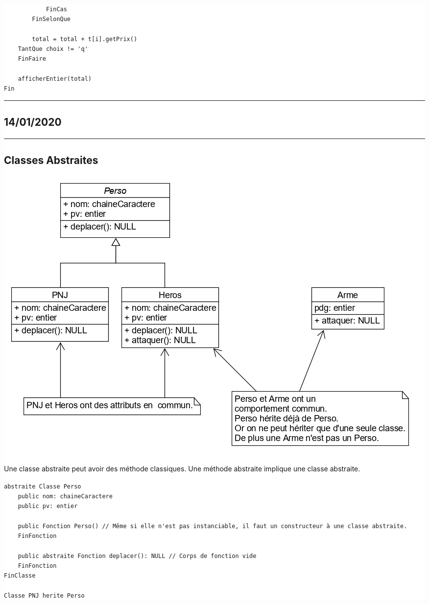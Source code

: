 ```
			FinCas
		FinSelonQue
		
		total = total + t[i].getPrix()
	TantQue choix != 'q'
	FinFaire
	
	afficherEntier(total)
Fin
```
---
## 14/01/2020
---
## Classes Abstraites

![Problématique](./img/200114-Problematique.png "Présentation de la problématique")

Une classe abstraite peut avoir des méthode classiques.
Une méthode abstraite implique une classe abstraite.
```
abstraite Classe Perso
	public nom: chaineCaractere
	public pv: entier
	
	public Fonction Perso() // Même si elle n'est pas instanciable, il faut un constructeur à une classe abstraite.
	FinFonction
	
	public abstraite Fonction deplacer(): NULL // Corps de fonction vide
	FinFonction
FinClasse

Classe PNJ herite Perso
```